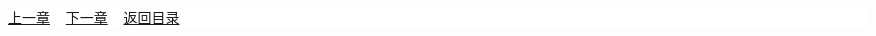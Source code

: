 
[上一章](https://github.com/xiaominghe2014/spider_book/blob/master/book/缺月梧桐/第153章.md)&nbsp;&nbsp;&nbsp;&nbsp;[下一章](https://github.com/xiaominghe2014/spider_book/blob/master/book/缺月梧桐/第155章.md)&nbsp;&nbsp;&nbsp;&nbsp;[返回目录](https://github.com/xiaominghe2014/spider_book/blob/master/book/缺月梧桐/README.md)
